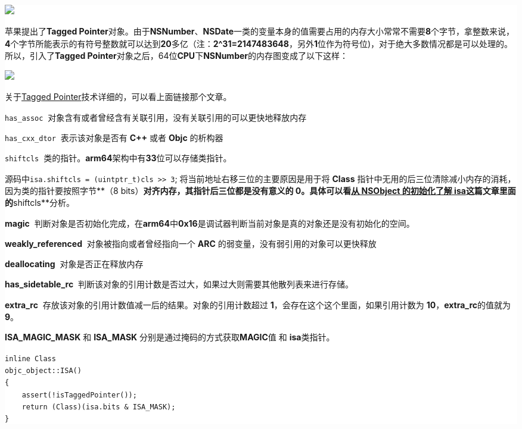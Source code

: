 ![](./resources/6.png)

苹果提出了**Tagged Pointer**对象。由于**NSNumber**、**NSDate**一类的变量本身的值需要占用的内存大小常常不需要**8**个字节，拿整数来说，**4**个字节所能表示的有符号整数就可以达到**20**多亿（注：**2^31=2147483648**，另外**1**位作为符号位)，对于绝大多数情况都是可以处理的。所以，引入了**Tagged Pointer**对象之后，64位**CPU**下**NSNumber**的内存图变成了以下这样：

![](./resources/7.png)


关于[Tagged Pointer](http://www.infoq.com/cn/articles/deep-understanding-of-tagged-pointer/)技术详细的，可以看上面链接那个文章。

`has_assoc`
 对象含有或者曾经含有关联引用，没有关联引用的可以更快地释放内存

`has_cxx_dtor`
 表示该对象是否有 **C++** 或者 **Objc** 的析构器

`shiftcls`
 类的指针。**arm64**架构中有**33**位可以存储类指针。


源码中`isa.shiftcls = (uintptr_t)cls >> 3`; 将当前地址右移三位的主要原因是用于将 **Class** 指针中无用的后三位清除减小内存的消耗，因为类的指针要按照字节**（8 bits）**对齐内存，其指针后三位都是没有意义的 **0**。具体可以看[从 NSObject 的初始化了解 isa](https://github.com/Draveness/analyze/blob/master/contents/objc/%E4%BB%8E%20NSObject%20%E7%9A%84%E5%88%9D%E5%A7%8B%E5%8C%96%E4%BA%86%E8%A7%A3%20isa.md#shiftcls)这篇文章里面的**shiftcls**分析。

**magic**
 判断对象是否初始化完成，在**arm64**中**0x16**是调试器判断当前对象是真的对象还是没有初始化的空间。

**weakly_referenced**
 对象被指向或者曾经指向一个 **ARC** 的弱变量，没有弱引用的对象可以更快释放

**deallocating**
 对象是否正在释放内存

**has_sidetable_rc**
 判断该对象的引用计数是否过大，如果过大则需要其他散列表来进行存储。

**extra_rc**
 存放该对象的引用计数值减一后的结果。对象的引用计数超过 **1**，会存在这个这个里面，如果引用计数为 **10**，**extra_rc**的值就为 **9**。

**ISA_MAGIC_MASK** 和 **ISA_MASK** 分别是通过掩码的方式获取**MAGIC**值 和 **isa**类指针。



```
inline Class 
objc_object::ISA() 
{
    assert(!isTaggedPointer()); 
    return (Class)(isa.bits & ISA_MASK);
}
```

